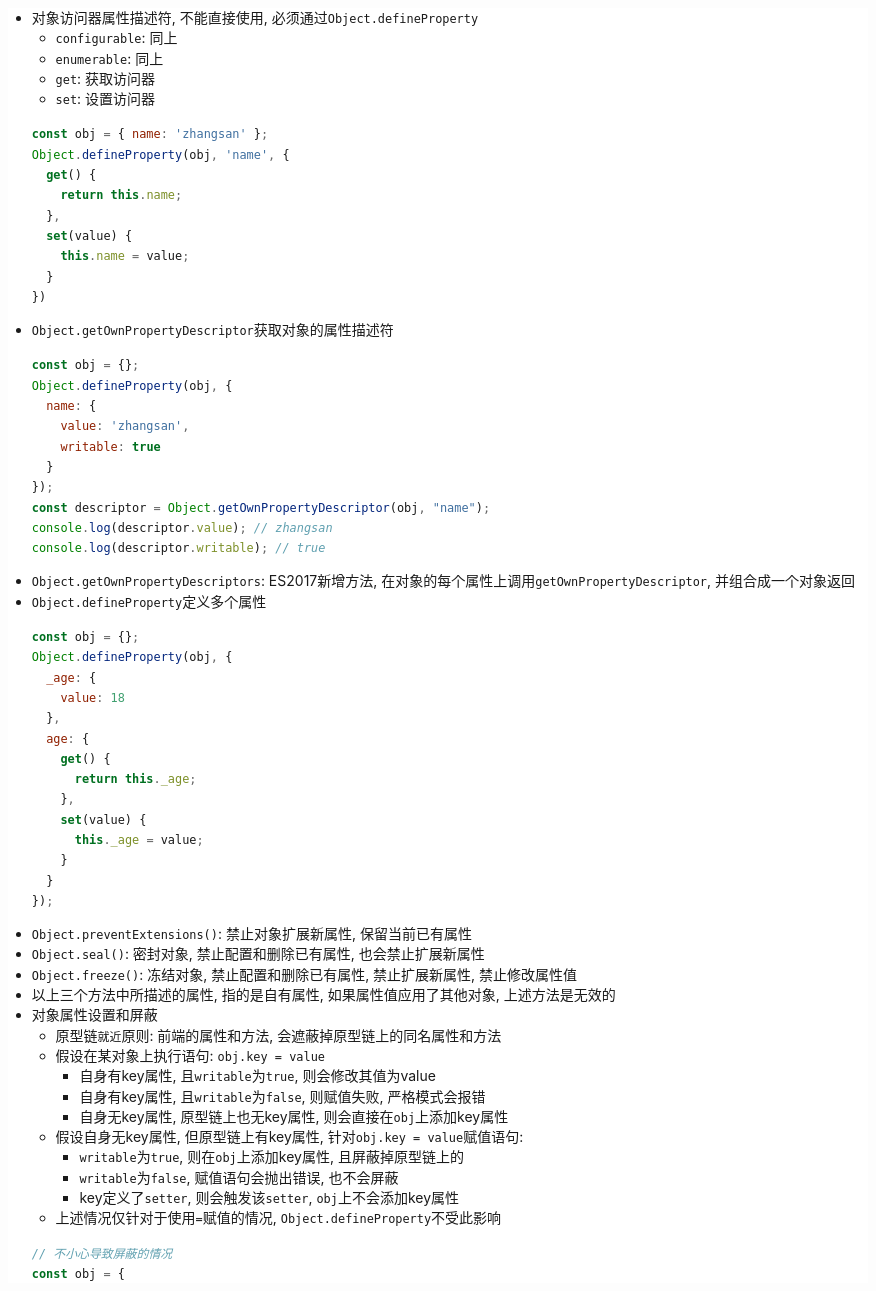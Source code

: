 + 对象访问器属性描述符, 不能直接使用, 必须通过`Object.defineProperty`
  - `configurable`: 同上
  - `enumerable`: 同上
  - `get`: 获取访问器
  - `set`: 设置访问器
  ```JavaScript
  const obj = { name: 'zhangsan' };
  Object.defineProperty(obj, 'name', {
    get() {
      return this.name;
    },
    set(value) {
      this.name = value;
    }
  })
  ```
+ `Object.getOwnPropertyDescriptor`获取对象的属性描述符
  ```JavaScript
  const obj = {};
  Object.defineProperty(obj, {
    name: {
      value: 'zhangsan',
      writable: true
    }
  });
  const descriptor = Object.getOwnPropertyDescriptor(obj, "name");
  console.log(descriptor.value); // zhangsan
  console.log(descriptor.writable); // true
  ```
+ `Object.getOwnPropertyDescriptors`: ES2017新增方法, 在对象的每个属性上调用`getOwnPropertyDescriptor`, 并组合成一个对象返回
+ `Object.defineProperty`定义多个属性
  ```JavaScript
  const obj = {};
  Object.defineProperty(obj, {
    _age: {
      value: 18
    },
    age: {
      get() {
        return this._age;
      },
      set(value) {
        this._age = value;
      }
    }
  });
  ```
+ `Object.preventExtensions()`: 禁止对象扩展新属性, 保留当前已有属性
+ `Object.seal()`: 密封对象, 禁止配置和删除已有属性, 也会禁止扩展新属性
+ `Object.freeze()`: 冻结对象, 禁止配置和删除已有属性, 禁止扩展新属性, 禁止修改属性值
+ 以上三个方法中所描述的属性, 指的是自有属性, 如果属性值应用了其他对象, 上述方法是无效的
+ 对象属性设置和屏蔽
  - 原型链`就近`原则: 前端的属性和方法, 会遮蔽掉原型链上的同名属性和方法
  - 假设在某对象上执行语句: `obj.key = value`
    - 自身有key属性, 且`writable`为`true`, 则会修改其值为value
    - 自身有key属性, 且`writable`为`false`, 则赋值失败, 严格模式会报错
    - 自身无key属性, 原型链上也无key属性, 则会直接在`obj`上添加key属性
  - 假设自身无key属性, 但原型链上有key属性, 针对`obj.key = value`赋值语句:
    - `writable`为`true`, 则在`obj`上添加key属性, 且屏蔽掉原型链上的
    - `writable`为`false`, 赋值语句会抛出错误, 也不会屏蔽
    - key定义了`setter`, 则会触发该`setter`, `obj`上不会添加key属性
  - 上述情况仅针对于使用`=`赋值的情况, `Object.defineProperty`不受此影响
  ```JavaScript
  // 不小心导致屏蔽的情况
  const obj = {
  ```